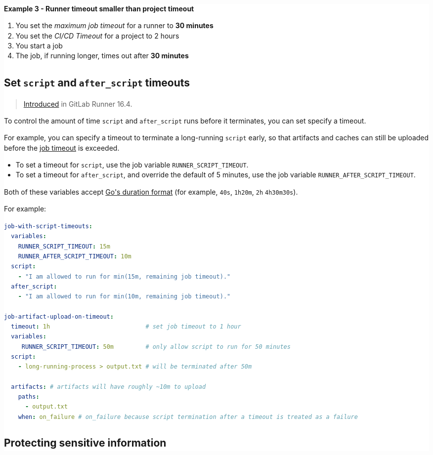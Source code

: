 **Example 3 - Runner timeout smaller than project timeout**

1. You set the _maximum job timeout_ for a runner to **30 minutes**
1. You set the _CI/CD Timeout_ for a project to 2 hours
1. You start a job
1. The job, if running longer, times out after **30 minutes**

## Set `script` and `after_script` timeouts

> [Introduced](https://gitlab.com/gitlab-org/gitlab-runner/-/merge_requests/4335) in GitLab Runner 16.4.

To control the amount of time `script` and `after_script` runs before it terminates, you can set specify a timeout.

For example, you can specify a timeout to terminate a long-running `script` early, so that artifacts and caches can still be uploaded
before the [job timeout](#set-maximum-job-timeout-for-a-runner) is exceeded.

- To set a timeout for `script`, use the job variable `RUNNER_SCRIPT_TIMEOUT`.
- To set a timeout for `after_script`, and override the default of 5 minutes, use the job variable `RUNNER_AFTER_SCRIPT_TIMEOUT`.

Both of these variables accept [Go's duration format](https://pkg.go.dev/time#ParseDuration) (for example, `40s`, `1h20m`, `2h` `4h30m30s`).

For example:

```yaml
job-with-script-timeouts:
  variables:
    RUNNER_SCRIPT_TIMEOUT: 15m
    RUNNER_AFTER_SCRIPT_TIMEOUT: 10m
  script:
    - "I am allowed to run for min(15m, remaining job timeout)."
  after_script:
    - "I am allowed to run for min(10m, remaining job timeout)."

job-artifact-upload-on-timeout:
  timeout: 1h                           # set job timeout to 1 hour
  variables:
     RUNNER_SCRIPT_TIMEOUT: 50m         # only allow script to run for 50 minutes
  script:
    - long-running-process > output.txt # will be terminated after 50m

  artifacts: # artifacts will have roughly ~10m to upload
    paths:
      - output.txt
    when: on_failure # on_failure because script termination after a timeout is treated as a failure
```

## Protecting sensitive information
